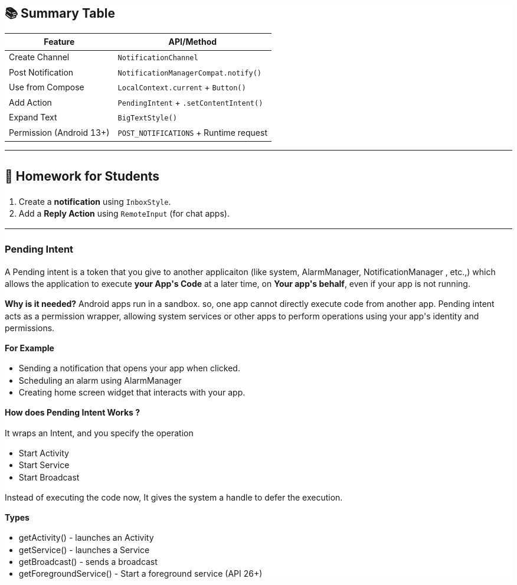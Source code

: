 
## 📚 Summary Table

| Feature                  | API/Method                              |
| ------------------------ | --------------------------------------- |
| Create Channel           | `NotificationChannel`                   |
| Post Notification        | `NotificationManagerCompat.notify()`    |
| Use from Compose         | `LocalContext.current` + `Button()`     |
| Add Action               | `PendingIntent` + `.setContentIntent()` |
| Expand Text              | `BigTextStyle()`                        |
| Permission (Android 13+) | `POST_NOTIFICATIONS` + Runtime request  |

---

## 🧪 Homework for Students

1. Create a **notification** using `InboxStyle`.
2. Add a **Reply Action** using `RemoteInput` (for chat apps).

---

### Pending Intent
A Pending intent is a token that you give to another applicaiton (like system, AlarmManager, NotificationManager , etc.,) which allows the application to execute **your App's Code** at a later time, on **Your app's behalf**, even if your app is not running. 

**Why is it needed?**
Android apps run in a sandbox. so, one app cannot directly execute code from another app. Pending intent acts as a permission wrapper, allowing system services or other apps to perform operations using your app's identity and permissions. 

**For Example**
- Sending a notification that opens your app when clicked.
- Scheduling an alarm using AlarmManager
- Creating home screen widget that interacts with your app. 

**How does Pending Intent Works ?**

It wraps an Intent, and you specify the operation
- Start Activity
- Start Service
- Start Broadcast

Instead of executing the code now, It gives the system a handle to defer the execution. 

**Types**
- getActivity() - launches an Activity
- getService() - launches a Service
- getBroadcast() - sends a broadcast
- getForegroundService() - Start a foreground service (API 26+)
